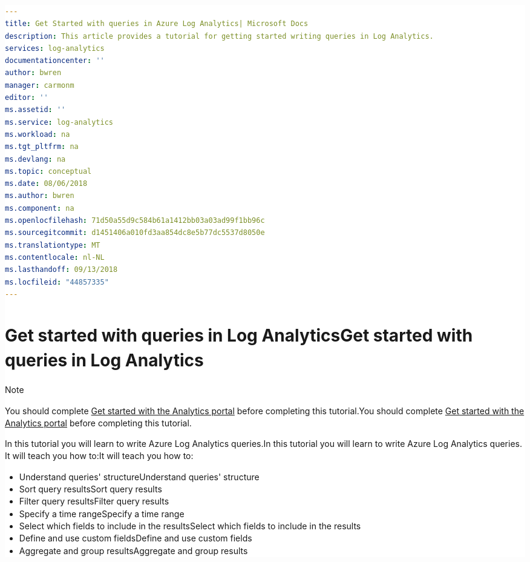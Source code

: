 ```yaml
---
title: Get Started with queries in Azure Log Analytics| Microsoft Docs
description: This article provides a tutorial for getting started writing queries in Log Analytics.
services: log-analytics
documentationcenter: ''
author: bwren
manager: carmonm
editor: ''
ms.assetid: ''
ms.service: log-analytics
ms.workload: na
ms.tgt_pltfrm: na
ms.devlang: na
ms.topic: conceptual
ms.date: 08/06/2018
ms.author: bwren
ms.component: na
ms.openlocfilehash: 71d50a55d9c584b61a1412bb03a03ad99f1bb96c
ms.sourcegitcommit: d1451406a010fd3aa854dc8e5b77dc5537d8050e
ms.translationtype: MT
ms.contentlocale: nl-NL
ms.lasthandoff: 09/13/2018
ms.locfileid: "44857335"
---
```

# <a name="get-started-with-queries-in-log-analytics"></a><span data-ttu-id="cd634-103">Get started with queries in Log Analytics</span><span class="sxs-lookup"><span data-stu-id="cd634-103">Get started with queries in Log Analytics</span></span>


> [!NOTE]
> <span data-ttu-id="cd634-104">You should complete [Get started with the Analytics portal](get-started-analytics-portal.md) before completing this tutorial.</span><span class="sxs-lookup"><span data-stu-id="cd634-104">You should complete [Get started with the Analytics portal](get-started-analytics-portal.md) before completing this tutorial.</span></span>


<span data-ttu-id="cd634-105">In this tutorial you will learn to write Azure Log Analytics queries.</span><span class="sxs-lookup"><span data-stu-id="cd634-105">In this tutorial you will learn to write Azure Log Analytics queries.</span></span> <span data-ttu-id="cd634-106">It will teach you how to:</span><span class="sxs-lookup"><span data-stu-id="cd634-106">It will teach you how to:</span></span>

- <span data-ttu-id="cd634-107">Understand queries' structure</span><span class="sxs-lookup"><span data-stu-id="cd634-107">Understand queries' structure</span></span>
- <span data-ttu-id="cd634-108">Sort query results</span><span class="sxs-lookup"><span data-stu-id="cd634-108">Sort query results</span></span>
- <span data-ttu-id="cd634-109">Filter query results</span><span class="sxs-lookup"><span data-stu-id="cd634-109">Filter query results</span></span>
- <span data-ttu-id="cd634-110">Specify a time range</span><span class="sxs-lookup"><span data-stu-id="cd634-110">Specify a time range</span></span>
- <span data-ttu-id="cd634-111">Select which fields to include in the results</span><span class="sxs-lookup"><span data-stu-id="cd634-111">Select which fields to include in the results</span></span>
- <span data-ttu-id="cd634-112">Define and use custom fields</span><span class="sxs-lookup"><span data-stu-id="cd634-112">Define and use custom fields</span></span>
- <span data-ttu-id="cd634-113">Aggregate and group results</span><span class="sxs-lookup"><span data-stu-id="cd634-113">Aggregate and group results</span></span>
